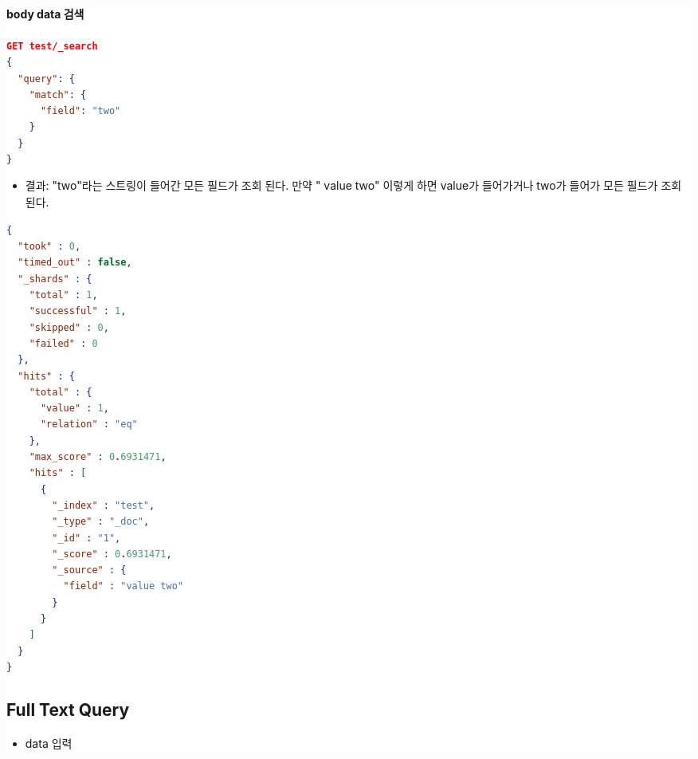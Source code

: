 
#### body data 검색

``` json
GET test/_search
{
  "query": {
    "match": {
      "field": "two"
    }
  }
}
```



* 결과:  "two"라는 스트링이 들어간 모든 필드가 조회 된다.  만약 " value two" 이렇게 하면 value가 들어가거나 two가 들어가 모든 필드가 조회된다. 

```json
{
  "took" : 0,
  "timed_out" : false,
  "_shards" : {
    "total" : 1,
    "successful" : 1,
    "skipped" : 0,
    "failed" : 0
  },
  "hits" : {
    "total" : {
      "value" : 1,
      "relation" : "eq"
    },
    "max_score" : 0.6931471,
    "hits" : [
      {
        "_index" : "test",
        "_type" : "_doc",
        "_id" : "1",
        "_score" : 0.6931471,
        "_source" : {
          "field" : "value two"
        }
      }
    ]
  }
}

```



## Full Text Query

* data 입력
